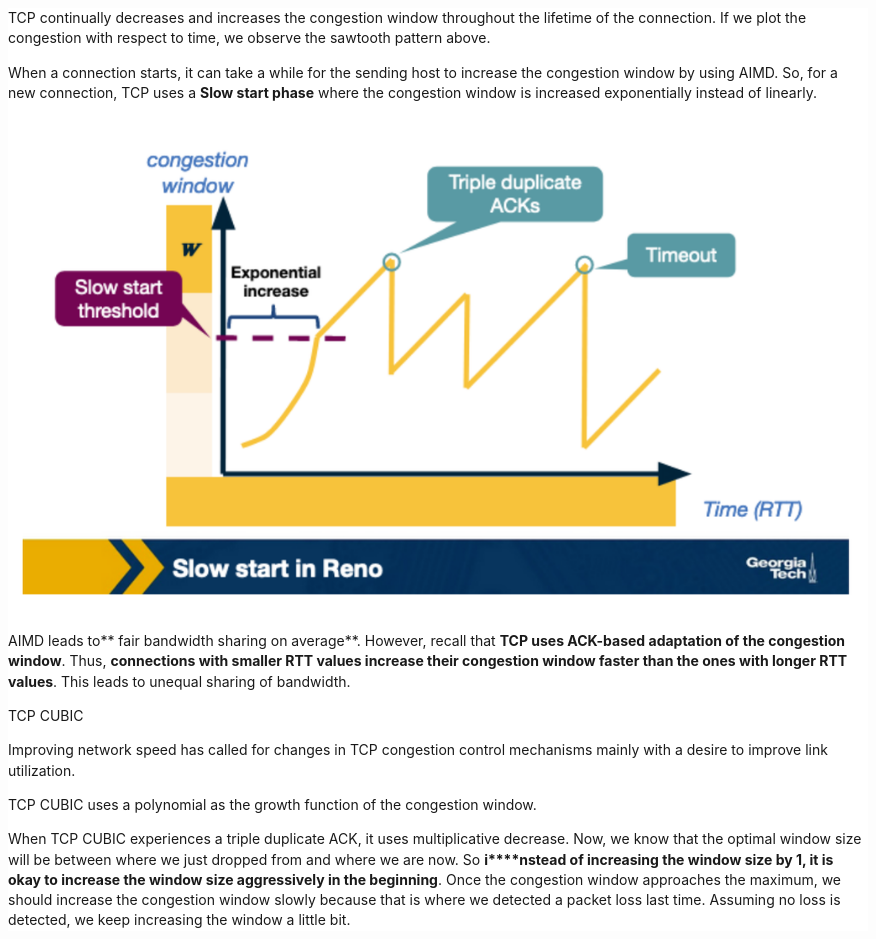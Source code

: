 TCP continually decreases and increases the congestion window throughout the lifetime of the connection. If we plot the congestion with respect to time, we observe the sawtooth pattern above.

When a connection starts, it can take a while for the sending host to increase the congestion window by using AIMD. So, for a new connection, TCP uses a **Slow start phase** where the congestion window is increased exponentially instead of linearly.

![Screen_Shot_2020-01-28_at_9-47-14_PM.png](image/Screen_Shot_2020-01-28_at_9-47-14_PM.png)

AIMD leads to** fair bandwidth sharing on average**. However, recall that **TCP uses ACK-based adaptation of the congestion window**. Thus, **connections with smaller RTT values increase their congestion window faster than the ones with longer RTT values**. This leads to unequal sharing of bandwidth. 

TCP CUBIC

Improving network speed has called for changes in TCP congestion control mechanisms mainly with a desire to improve link utilization.

TCP CUBIC uses a polynomial as the growth function of the congestion window. 

When TCP CUBIC experiences a triple duplicate ACK, it uses multiplicative decrease. Now, we know that the optimal window size will be between where we just dropped from and where we are now. So **i****nstead of increasing the window size by 1, it is okay to increase the window size aggressively in the beginning**. Once the congestion window approaches the maximum, we should increase the congestion window slowly because that is where we detected a packet loss last time. Assuming no loss is detected, we keep increasing the window a little bit.

